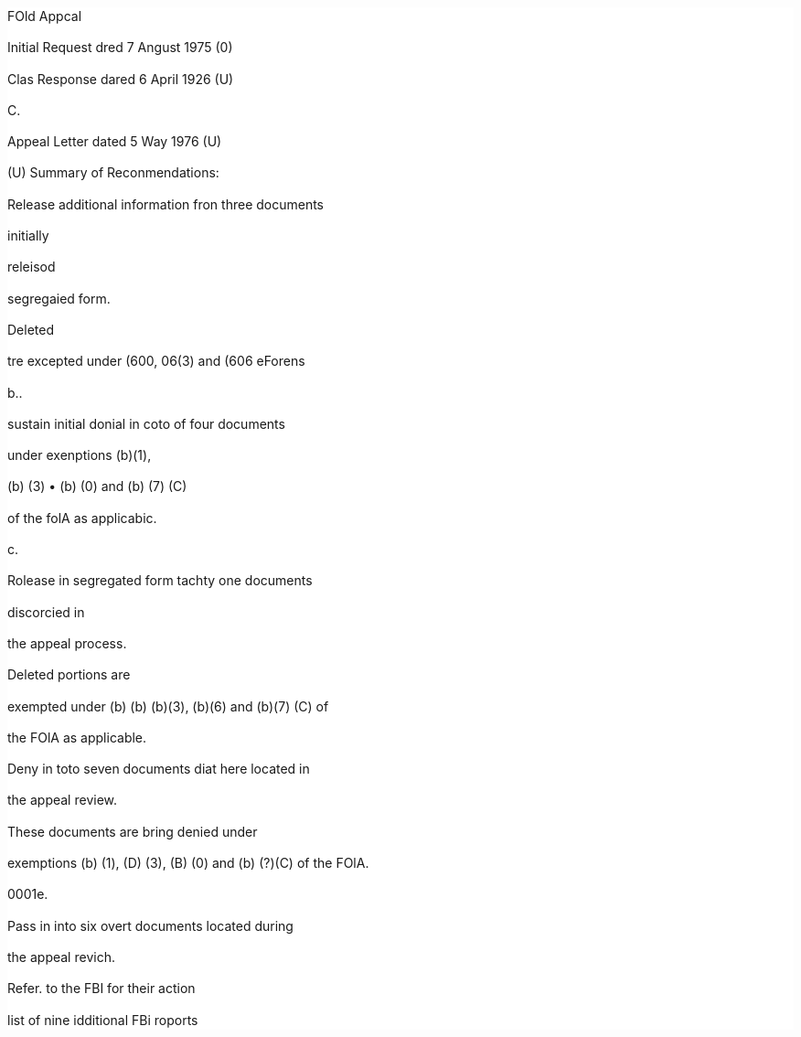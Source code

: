 FOld Appcal

Initial Request dred 7 Angust 1975 (0)

Clas Response dared 6 April 1926 (U)

C.

Appeal Letter dated 5 Way 1976 (U)

(U) Summary of Reconmendations:

Release additional information fron three documents

initially

releisod

segregaied form.

Deleted

tre excepted under (600, 06(3) and (606 eForens

b..

sustain initial donial in coto of four documents

under exenptions (b)(1),

(b) (3) • (b) (0) and (b) (7) (C)

of the folA as applicabic.

c.

Rolease in segregated form tachty one documents

discorcied in

the appeal process.

Deleted portions are

exempted under (b) (b) (b)(3), (b)(6) and (b)(7) (C) of

the FOlA as applicable.

Deny in toto seven documents diat here located in

the appeal review.

These documents are bring denied under

exemptions (b) (1), (D) (3), (B) (0) and (b) (?)(C) of the FOlA.

0001e.

Pass in into six overt documents located during

the appeal revich.

Refer. to the FBI for their action

list of nine idditional FBi roports
